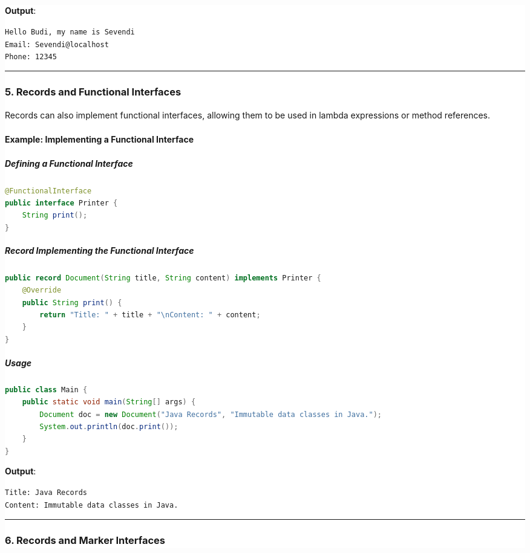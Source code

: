 **Output**:
```
Hello Budi, my name is Sevendi
Email: Sevendi@localhost
Phone: 12345
```

---

### **5. Records and Functional Interfaces**

Records can also implement functional interfaces, allowing them to be used in lambda expressions or method references.

#### **Example: Implementing a Functional Interface**

##### **Defining a Functional Interface**

```java
@FunctionalInterface
public interface Printer {
    String print();
}
```

##### **Record Implementing the Functional Interface**

```java
public record Document(String title, String content) implements Printer {
    @Override
    public String print() {
        return "Title: " + title + "\nContent: " + content;
    }
}
```

##### **Usage**

```java
public class Main {
    public static void main(String[] args) {
        Document doc = new Document("Java Records", "Immutable data classes in Java.");
        System.out.println(doc.print());
    }
}
```

**Output**:
```
Title: Java Records
Content: Immutable data classes in Java.
```

---

### **6. Records and Marker Interfaces**
